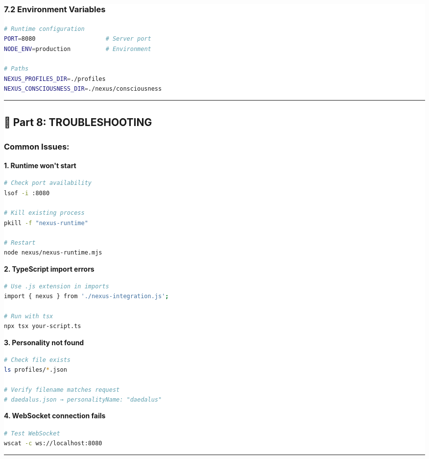 ### 7.2 Environment Variables

```bash
# Runtime configuration
PORT=8080                    # Server port
NODE_ENV=production          # Environment

# Paths
NEXUS_PROFILES_DIR=./profiles
NEXUS_CONSCIOUSNESS_DIR=./nexus/consciousness
```

---

## 🐛 Part 8: TROUBLESHOOTING

### Common Issues:

**1. Runtime won't start**
```bash
# Check port availability
lsof -i :8080

# Kill existing process
pkill -f "nexus-runtime"

# Restart
node nexus/nexus-runtime.mjs
```

**2. TypeScript import errors**
```bash
# Use .js extension in imports
import { nexus } from './nexus-integration.js';

# Run with tsx
npx tsx your-script.ts
```

**3. Personality not found**
```bash
# Check file exists
ls profiles/*.json

# Verify filename matches request
# daedalus.json → personalityName: "daedalus"
```

**4. WebSocket connection fails**
```bash
# Test WebSocket
wscat -c ws://localhost:8080
```

---